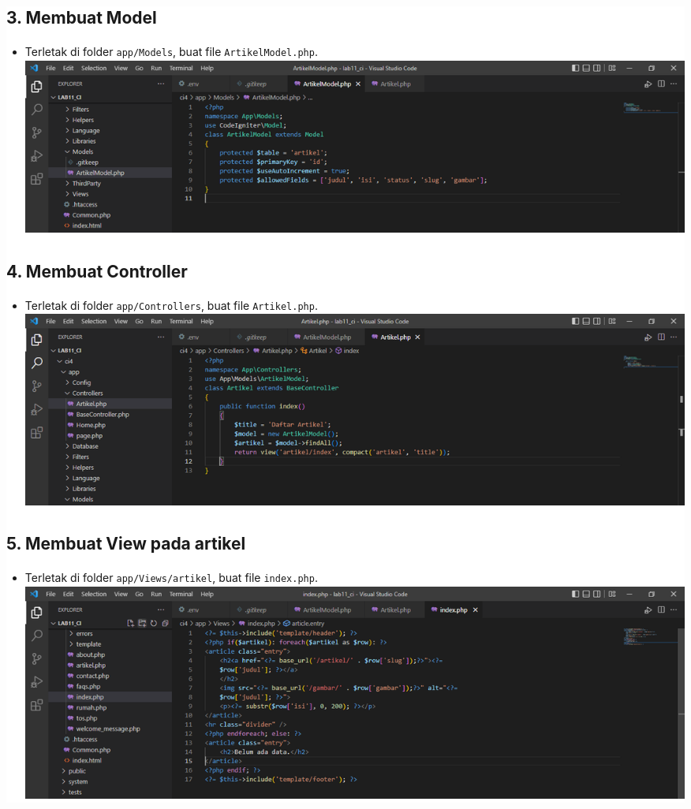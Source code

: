 
## 3. Membuat Model

- Terletak di folder `app/Models`, buat file `ArtikelModel.php`.
  ![img27](assets/img/12.3.PNG)
  <br>

## 4. Membuat Controller

- Terletak di folder `app/Controllers`, buat file `Artikel.php`.
  ![img27](assets/img/12.4.PNG)
  <br>

## 5. Membuat View pada artikel

- Terletak di folder `app/Views/artikel`, buat file `index.php`.
  ![img27](assets/img/12.5.PNG)
  <br>
